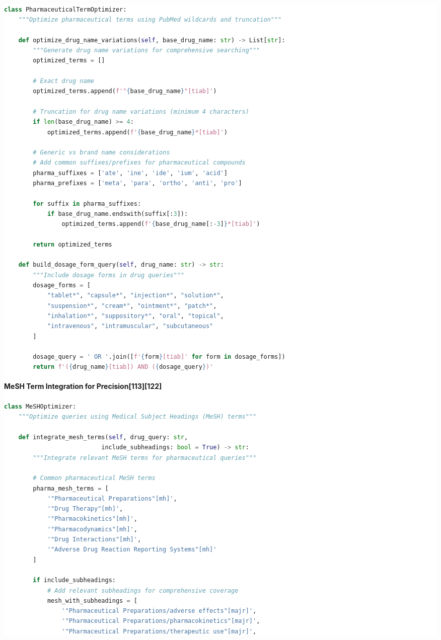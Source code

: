 ```python
class PharmaceuticalTermOptimizer:
    """Optimize pharmaceutical terms using PubMed wildcards and truncation"""

    def optimize_drug_name_variations(self, base_drug_name: str) -> List[str]:
        """Generate drug name variations for comprehensive searching"""
        optimized_terms = []

        # Exact drug name
        optimized_terms.append(f'"{base_drug_name}"[tiab]')

        # Truncation for drug name variations (minimum 4 characters)
        if len(base_drug_name) >= 4:
            optimized_terms.append(f'{base_drug_name}*[tiab]')

        # Generic vs brand name considerations
        # Add common suffixes/prefixes for pharmaceutical compounds
        pharma_suffixes = ['ate', 'ine', 'ide', 'ium', 'acid']
        pharma_prefixes = ['meta', 'para', 'ortho', 'anti', 'pro']

        for suffix in pharma_suffixes:
            if base_drug_name.endswith(suffix[:3]):
                optimized_terms.append(f'{base_drug_name[:-3]}*[tiab]')

        return optimized_terms

    def build_dosage_form_query(self, drug_name: str) -> str:
        """Include dosage forms in drug queries"""
        dosage_forms = [
            "tablet*", "capsule*", "injection*", "solution*",
            "suspension*", "cream*", "ointment*", "patch*",
            "inhalation*", "suppository*", "oral", "topical",
            "intravenous", "intramuscular", "subcutaneous"
        ]

        dosage_query = ' OR '.join([f'{form}[tiab]' for form in dosage_forms])
        return f'({drug_name}[tiab]) AND ({dosage_query})'
```

#### **MeSH Term Integration for Precision**[113][122]

```python
class MeSHOptimizer:
    """Optimize queries using Medical Subject Headings (MeSH) terms"""

    def integrate_mesh_terms(self, drug_query: str,
                           include_subheadings: bool = True) -> str:
        """Integrate relevant MeSH terms for pharmaceutical queries"""

        # Common pharmaceutical MeSH terms
        pharma_mesh_terms = [
            '"Pharmaceutical Preparations"[mh]',
            '"Drug Therapy"[mh]',
            '"Pharmacokinetics"[mh]',
            '"Pharmacodynamics"[mh]',
            '"Drug Interactions"[mh]',
            '"Adverse Drug Reaction Reporting Systems"[mh]'
        ]

        if include_subheadings:
            # Add relevant subheadings for comprehensive coverage
            mesh_with_subheadings = [
                '"Pharmaceutical Preparations/adverse effects"[majr]',
                '"Pharmaceutical Preparations/pharmacokinetics"[majr]',
                '"Pharmaceutical Preparations/therapeutic use"[majr]',
```